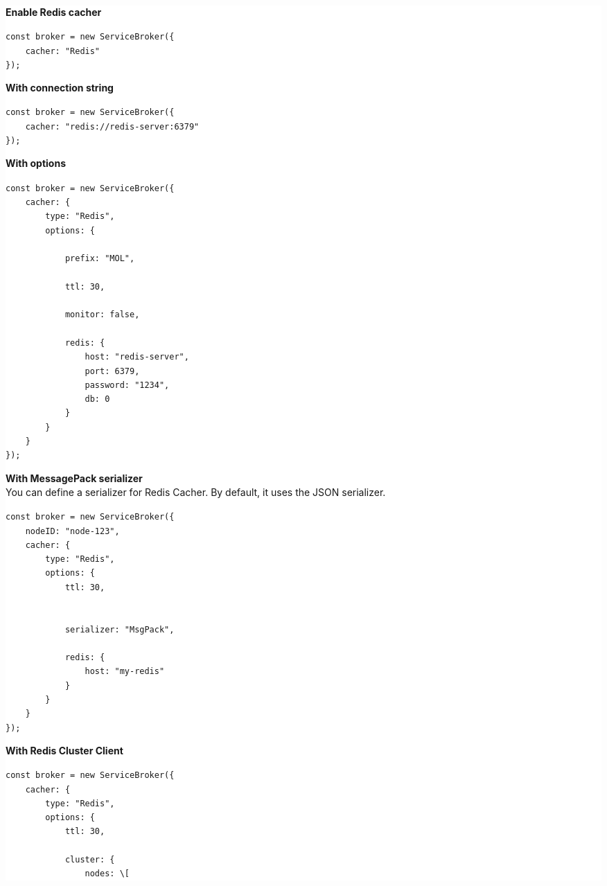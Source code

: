 **Enable Redis cacher**
```
const broker = new ServiceBroker({  
    cacher: "Redis"  
});  
```
**With connection string**
```
const broker = new ServiceBroker({  
    cacher: "redis://redis-server:6379"  
});  
```
**With options**
```
const broker = new ServiceBroker({  
    cacher: {  
        type: "Redis",  
        options: {  
              
            prefix: "MOL",              
              
            ttl: 30,   
              
            monitor: false,  
              
            redis: {  
                host: "redis-server",  
                port: 6379,  
                password: "1234",  
                db: 0  
            }  
        }  
    }  
});  
```
**With MessagePack serializer**  
You can define a serializer for Redis Cacher. By default, it uses the JSON serializer.
```
const broker = new ServiceBroker({  
    nodeID: "node-123",  
    cacher: {  
        type: "Redis",  
        options: {  
            ttl: 30,  
  
              
            serializer: "MsgPack",  
  
            redis: {  
                host: "my-redis"  
            }  
        }  
    }  
});  
```
**With Redis Cluster Client**
```
const broker = new ServiceBroker({  
    cacher: {  
        type: "Redis",  
        options: {  
            ttl: 30,   
  
            cluster: {  
                nodes: \[  
```